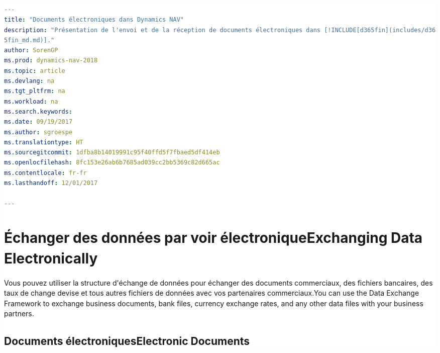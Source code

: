 ```yaml
---
title: "Documents électroniques dans Dynamics NAV"
description: "Présentation de l'envoi et de la réception de documents électroniques dans [!INCLUDE[d365fin](includes/d365fin_md.md)]."
author: SorenGP
ms.prod: dynamics-nav-2018
ms.topic: article
ms.devlang: na
ms.tgt_pltfrm: na
ms.workload: na
ms.search.keywords: 
ms.date: 09/19/2017
ms.author: sgroespe
ms.translationtype: HT
ms.sourcegitcommit: 1dfba8b14019991c95f40ffd5f7fbaed5df414eb
ms.openlocfilehash: 8fc153e26ab6b7685ad039cc2bb5369c82d665ac
ms.contentlocale: fr-fr
ms.lasthandoff: 12/01/2017

---
```

# <a name="exchanging-data-electronically"></a><span data-ttu-id="ae018-103">Échanger des données par voir électronique</span><span class="sxs-lookup"><span data-stu-id="ae018-103">Exchanging Data Electronically</span></span>
<span data-ttu-id="ae018-104">Vous pouvez utiliser la structure d'échange de données pour échanger des documents commerciaux, des fichiers bancaires, des taux de change devise et tous autres fichiers de données avec vos partenaires commerciaux.</span><span class="sxs-lookup"><span data-stu-id="ae018-104">You can use the Data Exchange Framework to exchange business documents, bank files, currency exchange rates, and any other data files with your business partners.</span></span>

## <a name="electronic-documents"></a><span data-ttu-id="ae018-105">Documents électroniques</span><span class="sxs-lookup"><span data-stu-id="ae018-105">Electronic Documents</span></span>
